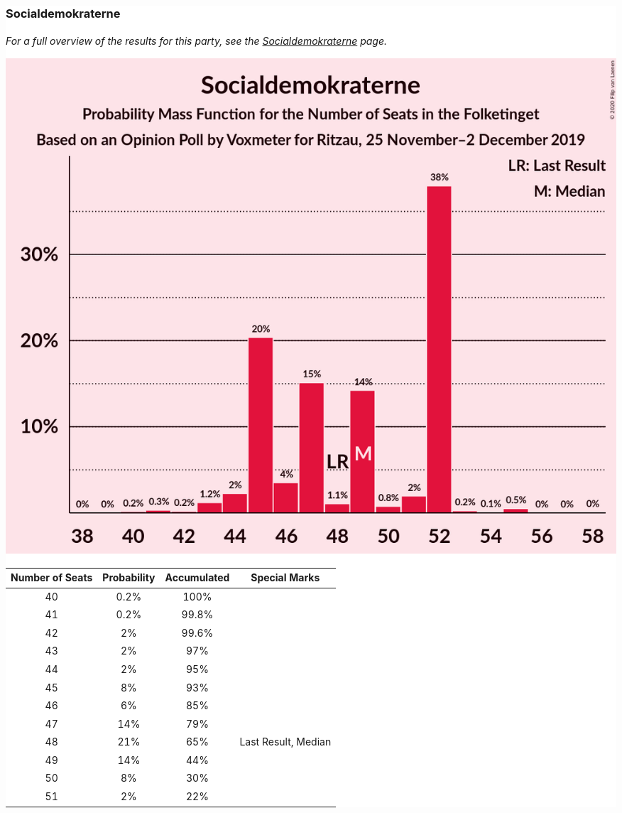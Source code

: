 ### Socialdemokraterne

*For a full overview of the results for this party, see the [Socialdemokraterne](party-socialdemokraterne.html) page.*

![Graph with seats probability mass function not yet produced](2019-12-02-Voxmeter-seats-pmf-socialdemokraterne.png "Seats Probability Mass Function")

| Number of Seats | Probability | Accumulated | Special Marks |
|:---------------:|:-----------:|:-----------:|:-------------:|
| 40 | 0.2% | 100% |  |
| 41 | 0.2% | 99.8% |  |
| 42 | 2% | 99.6% |  |
| 43 | 2% | 97% |  |
| 44 | 2% | 95% |  |
| 45 | 8% | 93% |  |
| 46 | 6% | 85% |  |
| 47 | 14% | 79% |  |
| 48 | 21% | 65% | Last Result, Median |
| 49 | 14% | 44% |  |
| 50 | 8% | 30% |  |
| 51 | 2% | 22% |  |